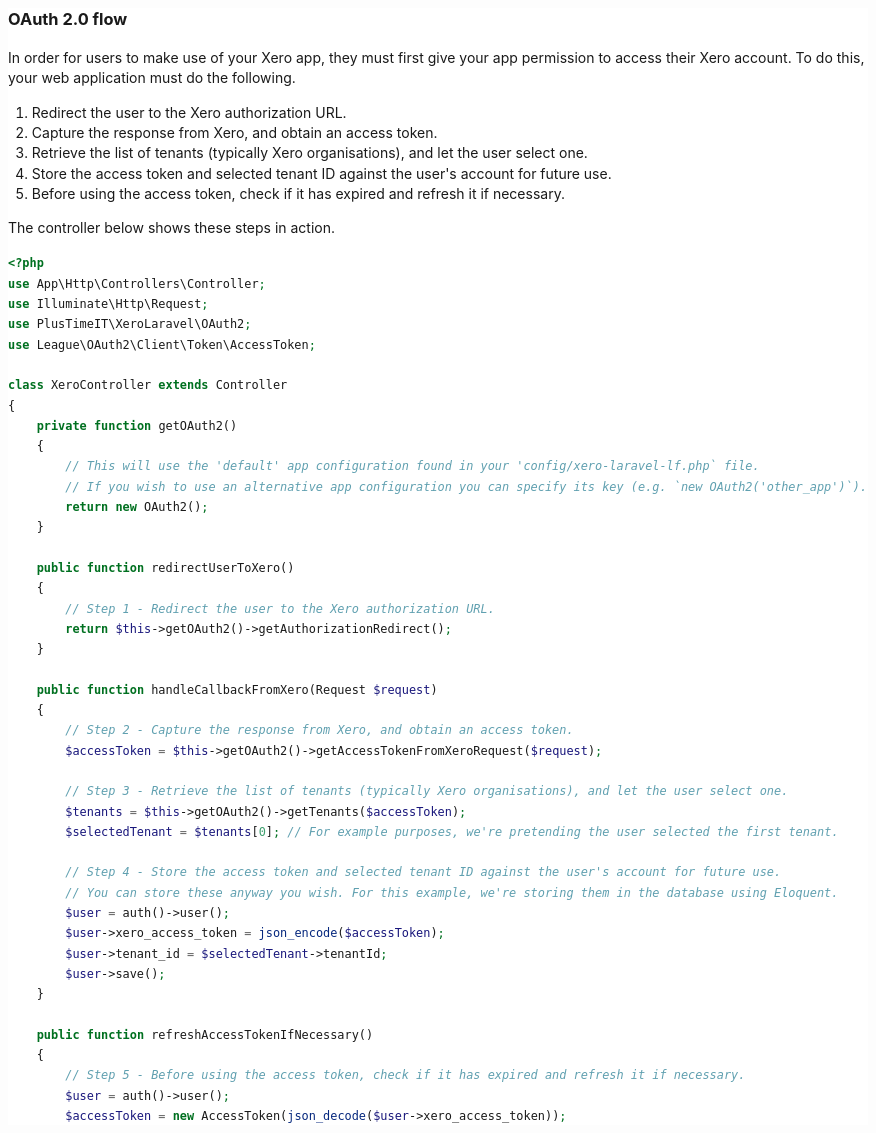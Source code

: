 ### OAuth 2.0 flow

In order for users to make use of your Xero app, they must first give your app permission to access their Xero account.
To do this, your web application must do the following.

1. Redirect the user to the Xero authorization URL.
2. Capture the response from Xero, and obtain an access token.
3. Retrieve the list of tenants (typically Xero organisations), and let the user select one.
4. Store the access token and selected tenant ID against the user's account for future use.
5. Before using the access token, check if it has expired and refresh it if necessary.

The controller below shows these steps in action.

```php
<?php
use App\Http\Controllers\Controller;
use Illuminate\Http\Request;
use PlusTimeIT\XeroLaravel\OAuth2;
use League\OAuth2\Client\Token\AccessToken;

class XeroController extends Controller
{
    private function getOAuth2()
    {
        // This will use the 'default' app configuration found in your 'config/xero-laravel-lf.php` file.
        // If you wish to use an alternative app configuration you can specify its key (e.g. `new OAuth2('other_app')`).
        return new OAuth2();
    }

    public function redirectUserToXero()
    {
        // Step 1 - Redirect the user to the Xero authorization URL.
        return $this->getOAuth2()->getAuthorizationRedirect();
    }

    public function handleCallbackFromXero(Request $request)
    {
        // Step 2 - Capture the response from Xero, and obtain an access token.
        $accessToken = $this->getOAuth2()->getAccessTokenFromXeroRequest($request);
        
        // Step 3 - Retrieve the list of tenants (typically Xero organisations), and let the user select one.
        $tenants = $this->getOAuth2()->getTenants($accessToken);
        $selectedTenant = $tenants[0]; // For example purposes, we're pretending the user selected the first tenant.

        // Step 4 - Store the access token and selected tenant ID against the user's account for future use.
        // You can store these anyway you wish. For this example, we're storing them in the database using Eloquent.
        $user = auth()->user();
        $user->xero_access_token = json_encode($accessToken);
        $user->tenant_id = $selectedTenant->tenantId;
        $user->save();
    }

    public function refreshAccessTokenIfNecessary()
    {
        // Step 5 - Before using the access token, check if it has expired and refresh it if necessary.
        $user = auth()->user();
        $accessToken = new AccessToken(json_decode($user->xero_access_token));
```